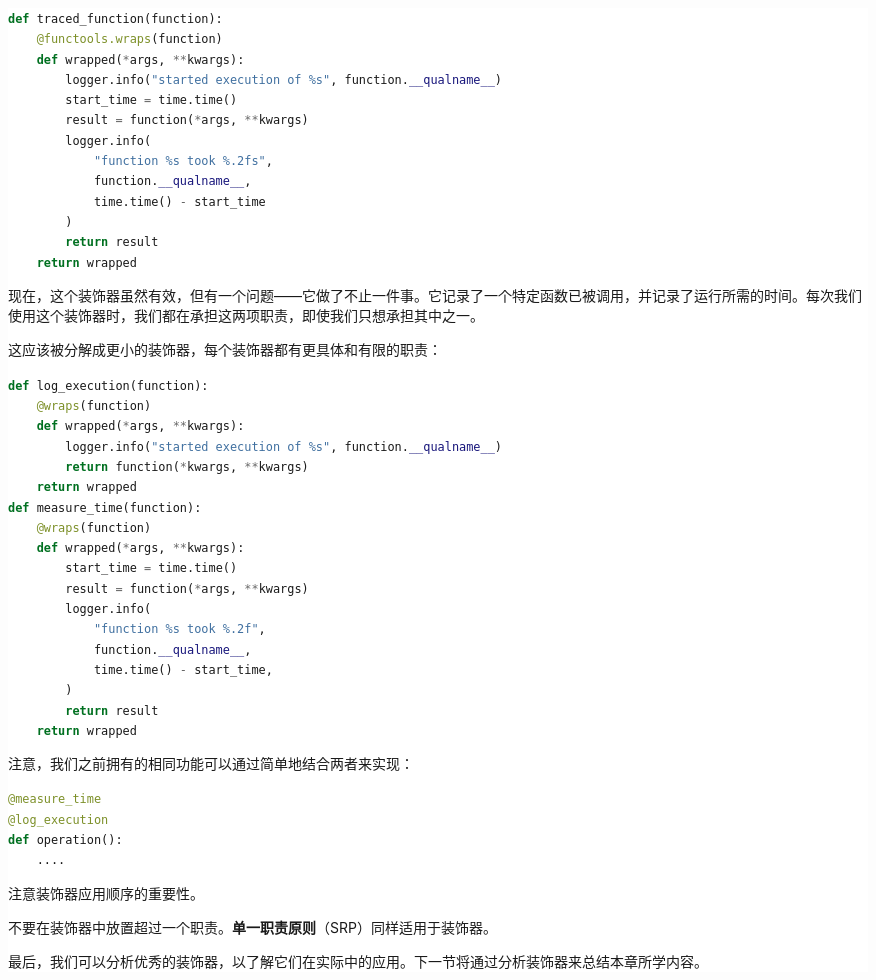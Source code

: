 ```py
def traced_function(function):
    @functools.wraps(function)
    def wrapped(*args, **kwargs):
        logger.info("started execution of %s", function.__qualname__)
        start_time = time.time()
        result = function(*args, **kwargs)
        logger.info(
            "function %s took %.2fs",
            function.__qualname__,
            time.time() - start_time
        )
        return result
    return wrapped 
```

现在，这个装饰器虽然有效，但有一个问题——它做了不止一件事。它记录了一个特定函数已被调用，并记录了运行所需的时间。每次我们使用这个装饰器时，我们都在承担这两项职责，即使我们只想承担其中之一。

这应该被分解成更小的装饰器，每个装饰器都有更具体和有限的职责：

```py
def log_execution(function):
    @wraps(function)
    def wrapped(*args, **kwargs):
        logger.info("started execution of %s", function.__qualname__)
        return function(*kwargs, **kwargs)
    return wrapped
def measure_time(function):
    @wraps(function)
    def wrapped(*args, **kwargs):
        start_time = time.time()
        result = function(*args, **kwargs)
        logger.info(
            "function %s took %.2f",
            function.__qualname__,
            time.time() - start_time,
        )
        return result
    return wrapped 
```

注意，我们之前拥有的相同功能可以通过简单地结合两者来实现：

```py
@measure_time
@log_execution
def operation():
    .... 
```

注意装饰器应用顺序的重要性。

不要在装饰器中放置超过一个职责。**单一职责原则**（SRP）同样适用于装饰器。

最后，我们可以分析优秀的装饰器，以了解它们在实际中的应用。下一节将通过分析装饰器来总结本章所学内容。
